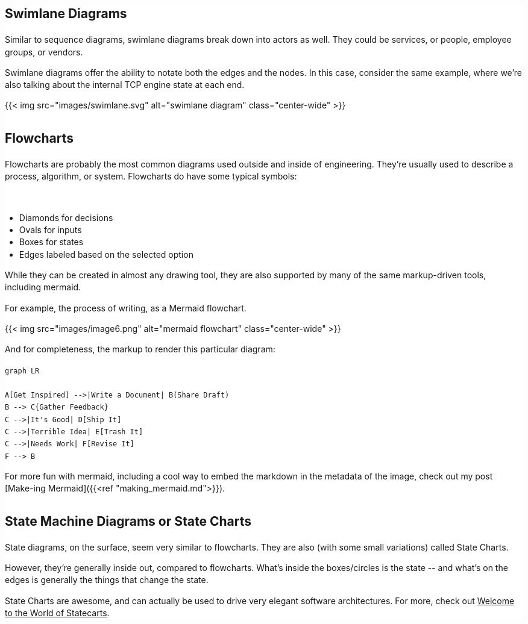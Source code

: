 ## Swimlane Diagrams

Similar to sequence diagrams, swimlane diagrams break down into actors
as well. They could be services, or people, employee groups, or vendors.

Swimlane diagrams offer the ability to notate both the edges and the
nodes. In this case, consider the same example, where we’re also talking
about the internal TCP engine state at each end.

{{< img src="images/swimlane.svg"  alt="swimlane diagram"   class="center-wide"  >}}

## Flowcharts

Flowcharts are probably the most common diagrams used outside and inside
of engineering. They’re usually used to describe a process, algorithm,
or system. Flowcharts do have some typical symbols:

 

-   Diamonds for decisions
-   Ovals for inputs
-   Boxes for states
-   Edges labeled based on the selected option

While they can be created in almost any drawing tool, they are also
supported by many of the same markup-driven tools, including mermaid.

For example, the process of writing, as a Mermaid flowchart.

{{< img src="images/image6.png"  alt="mermaid flowchart"   class="center-wide"  >}}

And for completeness, the markup to render this particular diagram:

    graph LR

    A[Get Inspired] -->|Write a Document| B(Share Draft)
    B --> C{Gather Feedback}
    C -->|It's Good| D[Ship It]
    C -->|Terrible Idea| E[Trash It]
    C -->|Needs Work| F[Revise It]
    F --> B

For more fun with mermaid, including a cool way to embed the markdown in the metadata of the image, check out my post [Make-ing Mermaid]({{<ref "making_mermaid.md">}}).

## State Machine Diagrams or State Charts

State diagrams, on the surface, seem very similar to flowcharts. They
are also (with some small variations) called State Charts.

However, they’re generally inside out, compared to flowcharts. What’s
inside the boxes/circles is the state -- and what’s on the edges is
generally the things that change the state.

State Charts are awesome, and can actually be used to drive very elegant software architectures. For more, check out [Welcome to the World of Statecarts](https://statecharts.github.io).
